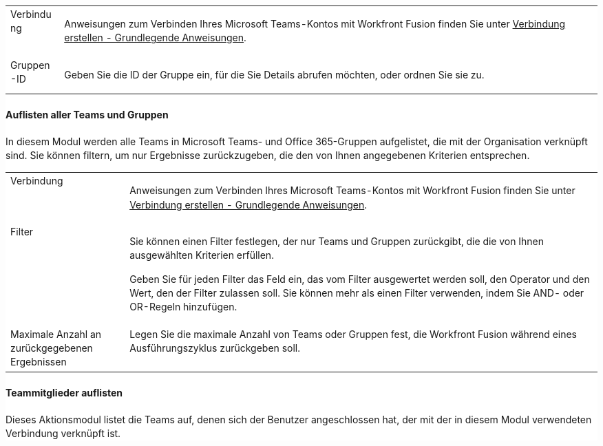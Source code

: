 <table style="table-layout:auto"> 
 <col data-mc-conditions=""> 
 <col data-mc-conditions=""> 
 <tbody> 
  <tr> 
   <td role="rowheader">Verbindung </td> 
   <td> <p>Anweisungen zum Verbinden Ihres Microsoft Teams-Kontos mit Workfront Fusion finden Sie unter <a href="/help/workfront-fusion/create-scenarios/connect-to-apps/connect-to-fusion-general.md" class="MCXref xref">Verbindung erstellen - Grundlegende Anweisungen</a>.</p> </td> 
  </tr> 
  <tr> 
   <td role="rowheader">Gruppen-ID</td> 
   <td> <p>Geben Sie die ID der Gruppe ein, für die Sie Details abrufen möchten, oder ordnen Sie sie zu.</p> 
   </tr> 
 </tbody> 
</table>

#### Auflisten aller Teams und Gruppen

In diesem Modul werden alle Teams in Microsoft Teams- und Office 365-Gruppen aufgelistet, die mit der Organisation verknüpft sind. Sie können filtern, um nur Ergebnisse zurückzugeben, die den von Ihnen angegebenen Kriterien entsprechen.

<table style="table-layout:auto"> 
 <col data-mc-conditions=""> 
 <col data-mc-conditions=""> 
 <tbody> 
  <tr> 
   <td role="rowheader">Verbindung </td> 
   <td> <p>Anweisungen zum Verbinden Ihres Microsoft Teams-Kontos mit Workfront Fusion finden Sie unter <a href="/help/workfront-fusion/create-scenarios/connect-to-apps/connect-to-fusion-general.md" class="MCXref xref">Verbindung erstellen - Grundlegende Anweisungen</a>.</p> </td> 
  </tr> 
  <tr> 
   <td role="rowheader">Filter</td> 
   <td> <p>Sie können einen Filter festlegen, der nur Teams und Gruppen zurückgibt, die die von Ihnen ausgewählten Kriterien erfüllen.</p> <p>Geben Sie für jeden Filter das Feld ein, das vom Filter ausgewertet werden soll, den Operator und den Wert, den der Filter zulassen soll. Sie können mehr als einen Filter verwenden, indem Sie AND- oder OR-Regeln hinzufügen.</p> </td> 
   </tr> 
  <tr> 
   <td>Maximale Anzahl an zurückgegebenen Ergebnissen</td> 
   <td>Legen Sie die maximale Anzahl von Teams oder Gruppen fest, die Workfront Fusion während eines Ausführungszyklus zurückgeben soll.</td> 
  </tr> 
 </tbody> 
</table>


#### Teammitglieder auflisten

Dieses Aktionsmodul listet die Teams auf, denen sich der Benutzer angeschlossen hat, der mit der in diesem Modul verwendeten Verbindung verknüpft ist.

